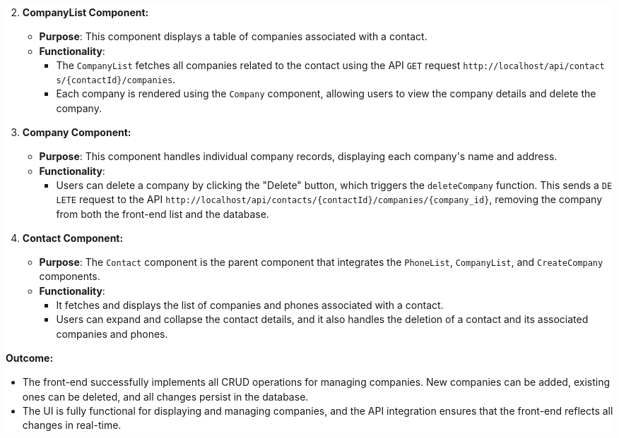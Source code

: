 2. **CompanyList Component:**
   - **Purpose**: This component displays a table of companies associated with a contact.
   - **Functionality**:
     - The `CompanyList` fetches all companies related to the contact using the API `GET` request `http://localhost/api/contacts/{contactId}/companies`.
     - Each company is rendered using the `Company` component, allowing users to view the company details and delete the company.

3. **Company Component:**
   - **Purpose**: This component handles individual company records, displaying each company's name and address.
   - **Functionality**:
     - Users can delete a company by clicking the "Delete" button, which triggers the `deleteCompany` function. This sends a `DELETE` request to the API `http://localhost/api/contacts/{contactId}/companies/{company_id}`, removing the company from both the front-end list and the database.

4. **Contact Component:**
   - **Purpose**: The `Contact` component is the parent component that integrates the `PhoneList`, `CompanyList`, and `CreateCompany` components.
   - **Functionality**: 
     - It fetches and displays the list of companies and phones associated with a contact.
     - Users can expand and collapse the contact details, and it also handles the deletion of a contact and its associated companies and phones.

**Outcome:**
- The front-end successfully implements all CRUD operations for managing companies. New companies can be added, existing ones can be deleted, and all changes persist in the database.
- The UI is fully functional for displaying and managing companies, and the API integration ensures that the front-end reflects all changes in real-time.

